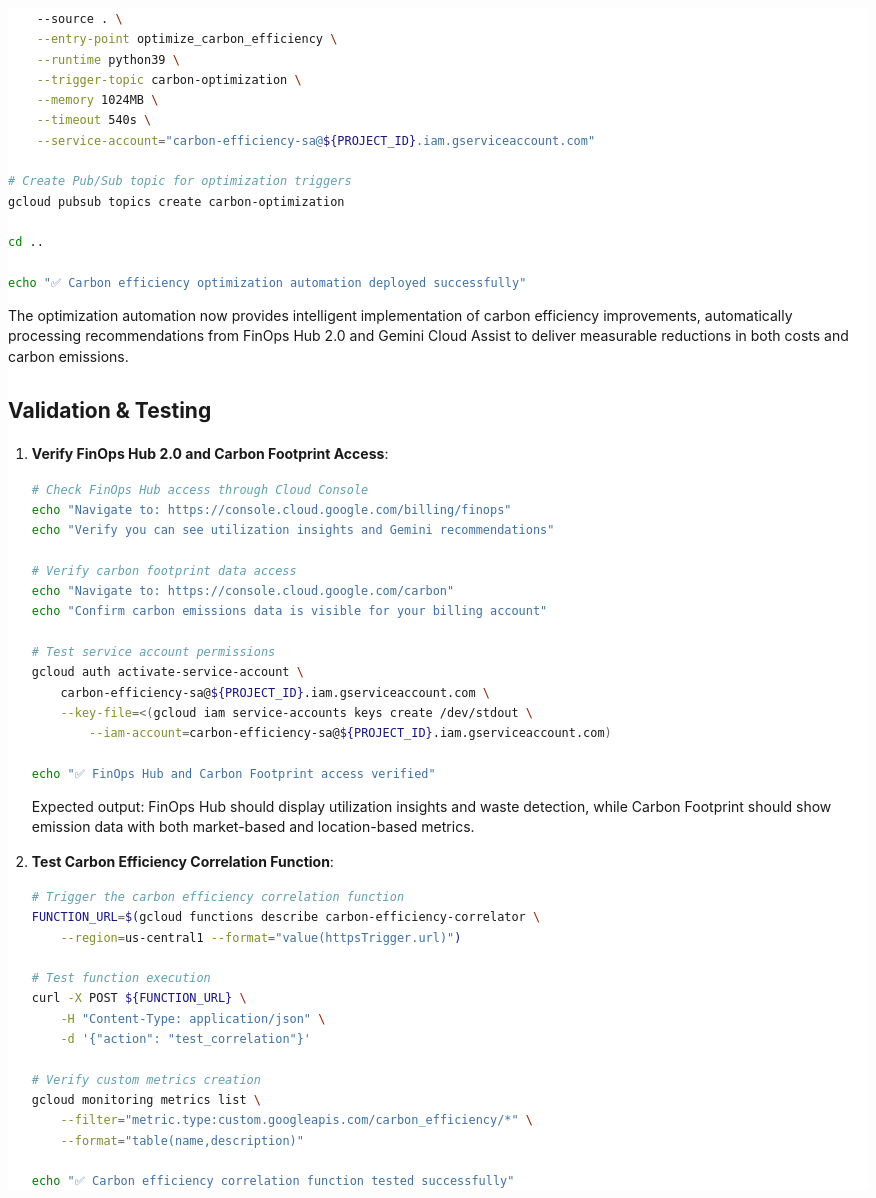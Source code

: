    ```bash
       --source . \
       --entry-point optimize_carbon_efficiency \
       --runtime python39 \
       --trigger-topic carbon-optimization \
       --memory 1024MB \
       --timeout 540s \
       --service-account="carbon-efficiency-sa@${PROJECT_ID}.iam.gserviceaccount.com"
   
   # Create Pub/Sub topic for optimization triggers
   gcloud pubsub topics create carbon-optimization
   
   cd ..
   
   echo "✅ Carbon efficiency optimization automation deployed successfully"
   ```

   The optimization automation now provides intelligent implementation of carbon efficiency improvements, automatically processing recommendations from FinOps Hub 2.0 and Gemini Cloud Assist to deliver measurable reductions in both costs and carbon emissions.

## Validation & Testing

1. **Verify FinOps Hub 2.0 and Carbon Footprint Access**:

   ```bash
   # Check FinOps Hub access through Cloud Console
   echo "Navigate to: https://console.cloud.google.com/billing/finops"
   echo "Verify you can see utilization insights and Gemini recommendations"
   
   # Verify carbon footprint data access
   echo "Navigate to: https://console.cloud.google.com/carbon"
   echo "Confirm carbon emissions data is visible for your billing account"
   
   # Test service account permissions
   gcloud auth activate-service-account \
       carbon-efficiency-sa@${PROJECT_ID}.iam.gserviceaccount.com \
       --key-file=<(gcloud iam service-accounts keys create /dev/stdout \
           --iam-account=carbon-efficiency-sa@${PROJECT_ID}.iam.gserviceaccount.com)
   
   echo "✅ FinOps Hub and Carbon Footprint access verified"
   ```

   Expected output: FinOps Hub should display utilization insights and waste detection, while Carbon Footprint should show emission data with both market-based and location-based metrics.

2. **Test Carbon Efficiency Correlation Function**:

   ```bash
   # Trigger the carbon efficiency correlation function
   FUNCTION_URL=$(gcloud functions describe carbon-efficiency-correlator \
       --region=us-central1 --format="value(httpsTrigger.url)")
   
   # Test function execution
   curl -X POST ${FUNCTION_URL} \
       -H "Content-Type: application/json" \
       -d '{"action": "test_correlation"}'
   
   # Verify custom metrics creation
   gcloud monitoring metrics list \
       --filter="metric.type:custom.googleapis.com/carbon_efficiency/*" \
       --format="table(name,description)"
   
   echo "✅ Carbon efficiency correlation function tested successfully"
   ```

